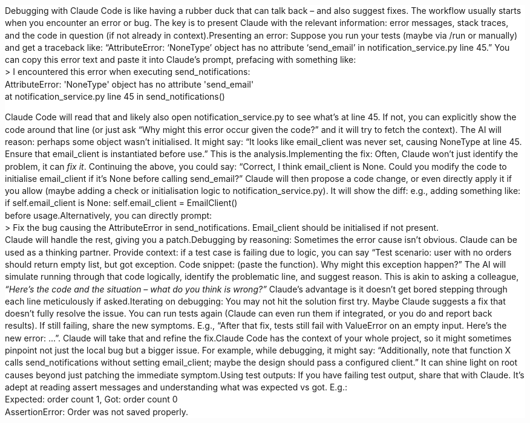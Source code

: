 Debugging with Claude Code is like having a rubber duck that can talk back – and also suggest fixes. The workflow usually starts when you encounter an error or bug. The key is to present Claude with the relevant information: error messages, stack traces, and the code in question (if not already in context).Presenting an error: Suppose you run your tests (maybe via /run or manually) and get a traceback like: “AttributeError: ‘NoneType’ object has no attribute ‘send\_email’ in notification\_service.py line 45.” You can copy this error text and paste it into Claude’s prompt, prefacing with something like:  
\> I encountered this error when executing send\_notifications:  
AttributeError: 'NoneType' object has no attribute 'send\_email'  
 at notification\_service.py line 45 in send\_notifications()

Claude Code will read that and likely also open notification\_service.py to see what’s at line 45\. If not, you can explicitly show the code around that line (or just ask “Why might this error occur given the code?” and it will try to fetch the context). The AI will reason: perhaps some object wasn’t initialised. It might say: “It looks like email\_client was never set, causing NoneType at line 45\. Ensure that email\_client is instantiated before use.” This is the analysis.Implementing the fix: Often, Claude won’t just identify the problem, it can *fix it*. Continuing the above, you could say: “Correct, I think email\_client is None. Could you modify the code to initialise email\_client if it’s None before calling send\_email?” Claude will then propose a code change, or even directly apply it if you allow (maybe adding a check or initialisation logic to notification\_service.py). It will show the diff: e.g., adding something like:  
if self.email\_client is None: self.email\_client \= EmailClient()  
before usage.Alternatively, you can directly prompt:  
\> Fix the bug causing the AttributeError in send\_notifications. Email\_client should be initialised if not present.  
Claude will handle the rest, giving you a patch.Debugging by reasoning: Sometimes the error cause isn’t obvious. Claude can be used as a thinking partner. Provide context: if a test case is failing due to logic, you can say “Test scenario: user with no orders should return empty list, but got exception. Code snippet: (paste the function). Why might this exception happen?” The AI will simulate running through that code logically, identify the problematic line, and suggest reason. This is akin to asking a colleague, *“Here’s the code and the situation – what do you think is wrong?”* Claude’s advantage is it doesn’t get bored stepping through each line meticulously if asked.Iterating on debugging: You may not hit the solution first try. Maybe Claude suggests a fix that doesn’t fully resolve the issue. You can run tests again (Claude can even run them if integrated, or you do and report back results). If still failing, share the new symptoms. E.g., “After that fix, tests still fail with ValueError on an empty input. Here’s the new error: ...”. Claude will take that and refine the fix.Claude Code has the context of your whole project, so it might sometimes pinpoint not just the local bug but a bigger issue. For example, while debugging, it might say: “Additionally, note that function X calls send\_notifications without setting email\_client; maybe the design should pass a configured client.” It can shine light on root causes beyond just patching the immediate symptom.Using test outputs: If you have failing test output, share that with Claude. It’s adept at reading assert messages and understanding what was expected vs got. E.g.:  
Expected: order count 1, Got: order count 0  
AssertionError: Order was not saved properly.
